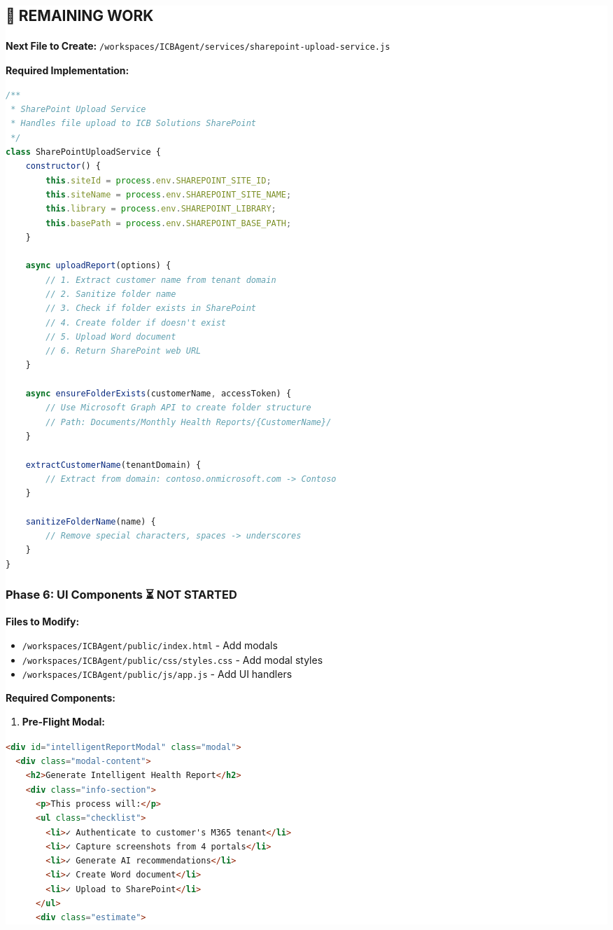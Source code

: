 
## 🚧 **REMAINING WORK**
**Next File to Create:** `/workspaces/ICBAgent/services/sharepoint-upload-service.js`

**Required Implementation:**
```javascript
/**
 * SharePoint Upload Service
 * Handles file upload to ICB Solutions SharePoint
 */
class SharePointUploadService {
    constructor() {
        this.siteId = process.env.SHAREPOINT_SITE_ID;
        this.siteName = process.env.SHAREPOINT_SITE_NAME;
        this.library = process.env.SHAREPOINT_LIBRARY;
        this.basePath = process.env.SHAREPOINT_BASE_PATH;
    }

    async uploadReport(options) {
        // 1. Extract customer name from tenant domain
        // 2. Sanitize folder name
        // 3. Check if folder exists in SharePoint
        // 4. Create folder if doesn't exist
        // 5. Upload Word document
        // 6. Return SharePoint web URL
    }

    async ensureFolderExists(customerName, accessToken) {
        // Use Microsoft Graph API to create folder structure
        // Path: Documents/Monthly Health Reports/{CustomerName}/
    }

    extractCustomerName(tenantDomain) {
        // Extract from domain: contoso.onmicrosoft.com -> Contoso
    }

    sanitizeFolderName(name) {
        // Remove special characters, spaces -> underscores
    }
}
```

### **Phase 6: UI Components** ⏳ NOT STARTED
**Files to Modify:**
- `/workspaces/ICBAgent/public/index.html` - Add modals
- `/workspaces/ICBAgent/public/css/styles.css` - Add modal styles
- `/workspaces/ICBAgent/public/js/app.js` - Add UI handlers

**Required Components:**

1. **Pre-Flight Modal:**
```html
<div id="intelligentReportModal" class="modal">
  <div class="modal-content">
    <h2>Generate Intelligent Health Report</h2>
    <div class="info-section">
      <p>This process will:</p>
      <ul class="checklist">
        <li>✓ Authenticate to customer's M365 tenant</li>
        <li>✓ Capture screenshots from 4 portals</li>
        <li>✓ Generate AI recommendations</li>
        <li>✓ Create Word document</li>
        <li>✓ Upload to SharePoint</li>
      </ul>
      <div class="estimate">
```